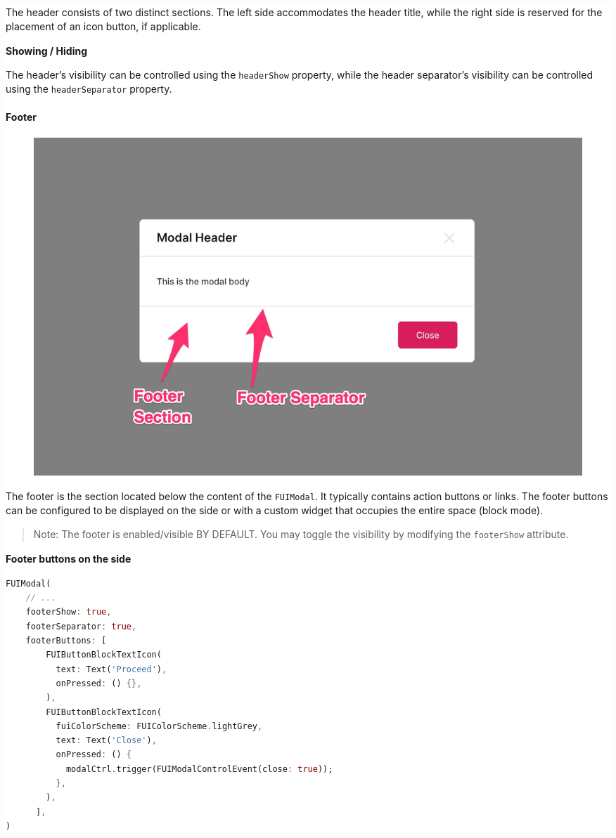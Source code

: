 The header consists of two distinct sections. The left side accommodates the header title, while the right side is reserved for the placement of an icon button, if applicable.

**Showing / Hiding**

The header’s visibility can be controlled using the `headerShow` property, while the header separator’s visibility can be controlled using the `headerSeparator` property.

#### Footer

<figure><img src="../../../.gitbook/assets/modal-footer.jpg" alt=""><figcaption></figcaption></figure>

The footer is the section located below the content of the `FUIModal`. It typically contains action buttons or links. The footer buttons can be configured to be displayed on the side or with a custom widget that occupies the entire space (block mode).

> Note: The footer is enabled/visible BY DEFAULT. You may toggle the visibility by modifying the `footerShow` attribute.

**Footer buttons on the side**

```dart
FUIModal(
    // ...
    footerShow: true,
    footerSeparator: true,
    footerButtons: [
        FUIButtonBlockTextIcon(
          text: Text('Proceed'),
          onPressed: () {},
        ),
        FUIButtonBlockTextIcon(
          fuiColorScheme: FUIColorScheme.lightGrey,
          text: Text('Close'),
          onPressed: () {
            modalCtrl.trigger(FUIModalControlEvent(close: true));
          },
        ),
      ],
)
```